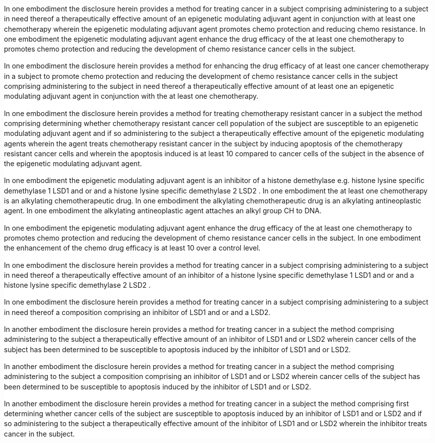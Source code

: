In one embodiment the disclosure herein provides a method for treating cancer in a subject comprising administering to a subject in need thereof a therapeutically effective amount of an epigenetic modulating adjuvant agent in conjunction with at least one chemotherapy wherein the epigenetic modulating adjuvant agent promotes chemo protection and reducing chemo resistance. In one embodiment the epigenetic modulating adjuvant agent enhance the drug efficacy of the at least one chemotherapy to promotes chemo protection and reducing the development of chemo resistance cancer cells in the subject.

In one embodiment the disclosure herein provides a method for enhancing the drug efficacy of at least one cancer chemotherapy in a subject to promote chemo protection and reducing the development of chemo resistance cancer cells in the subject comprising administering to the subject in need thereof a therapeutically effective amount of at least one an epigenetic modulating adjuvant agent in conjunction with the at least one chemotherapy.

In one embodiment the disclosure herein provides a method for treating chemotherapy resistant cancer in a subject the method comprising determining whether chemotherapy resistant cancer cell population of the subject are susceptible to an epigenetic modulating adjuvant agent and if so administering to the subject a therapeutically effective amount of the epigenetic modulating agents wherein the agent treats chemotherapy resistant cancer in the subject by inducing apoptosis of the chemotherapy resistant cancer cells and wherein the apoptosis induced is at least 10 compared to cancer cells of the subject in the absence of the epigenetic modulating adjuvant agent.

In one embodiment the epigenetic modulating adjuvant agent is an inhibitor of a histone demethylase e.g. histone lysine specific demethylase 1 LSD1 and or and a histone lysine specific demethylase 2 LSD2 . In one embodiment the at least one chemotherapy is an alkylating chemotherapeutic drug. In one embodiment the alkylating chemotherapeutic drug is an alkylating antineoplastic agent. In one embodiment the alkylating antineoplastic agent attaches an alkyl group CH to DNA.

In one embodiment the epigenetic modulating adjuvant agent enhance the drug efficacy of the at least one chemotherapy to promotes chemo protection and reducing the development of chemo resistance cancer cells in the subject. In one embodiment the enhancement of the chemo drug efficacy is at least 10 over a control level.

In one embodiment the disclosure herein provides a method for treating cancer in a subject comprising administering to a subject in need thereof a therapeutically effective amount of an inhibitor of a histone lysine specific demethylase 1 LSD1 and or and a histone lysine specific demethylase 2 LSD2 .

In one embodiment the disclosure herein provides a method for treating cancer in a subject comprising administering to a subject in need thereof a composition comprising an inhibitor of LSD1 and or and a LSD2.

In another embodiment the disclosure herein provides a method for treating cancer in a subject the method comprising administering to the subject a therapeutically effective amount of an inhibitor of LSD1 and or LSD2 wherein cancer cells of the subject has been determined to be susceptible to apoptosis induced by the inhibitor of LSD1 and or LSD2.

In another embodiment the disclosure herein provides a method for treating cancer in a subject the method comprising administering to the subject a composition comprising an inhibitor of LSD1 and or LSD2 wherein cancer cells of the subject has been determined to be susceptible to apoptosis induced by the inhibitor of LSD1 and or LSD2.

In another embodiment the disclosure herein provides a method for treating cancer in a subject the method comprising first determining whether cancer cells of the subject are susceptible to apoptosis induced by an inhibitor of LSD1 and or LSD2 and if so administering to the subject a therapeutically effective amount of the inhibitor of LSD1 and or LSD2 wherein the inhibitor treats cancer in the subject.
